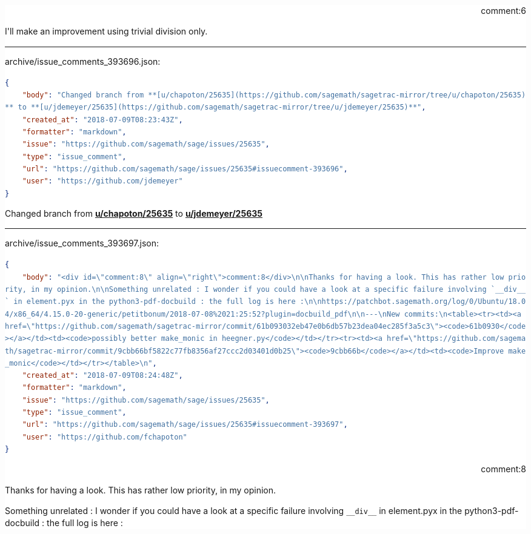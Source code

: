 <div id="comment:6" align="right">comment:6</div>

I'll make an improvement using trivial division only.



---

archive/issue_comments_393696.json:
```json
{
    "body": "Changed branch from **[u/chapoton/25635](https://github.com/sagemath/sagetrac-mirror/tree/u/chapoton/25635)** to **[u/jdemeyer/25635](https://github.com/sagemath/sagetrac-mirror/tree/u/jdemeyer/25635)**",
    "created_at": "2018-07-09T08:23:43Z",
    "formatter": "markdown",
    "issue": "https://github.com/sagemath/sage/issues/25635",
    "type": "issue_comment",
    "url": "https://github.com/sagemath/sage/issues/25635#issuecomment-393696",
    "user": "https://github.com/jdemeyer"
}
```

Changed branch from **[u/chapoton/25635](https://github.com/sagemath/sagetrac-mirror/tree/u/chapoton/25635)** to **[u/jdemeyer/25635](https://github.com/sagemath/sagetrac-mirror/tree/u/jdemeyer/25635)**



---

archive/issue_comments_393697.json:
```json
{
    "body": "<div id=\"comment:8\" align=\"right\">comment:8</div>\n\nThanks for having a look. This has rather low priority, in my opinion.\n\nSomething unrelated : I wonder if you could have a look at a specific failure involving `__div__` in element.pyx in the python3-pdf-docbuild : the full log is here :\n\nhttps://patchbot.sagemath.org/log/0/Ubuntu/18.04/x86_64/4.15.0-20-generic/petitbonum/2018-07-08%2021:25:52?plugin=docbuild_pdf\n\n---\nNew commits:\n<table><tr><td><a href=\"https://github.com/sagemath/sagetrac-mirror/commit/61b093032eb47e0b6db57b23dea04ec285f3a5c3\"><code>61b0930</code></a></td><td><code>possibly better make_monic in heegner.py</code></td></tr><tr><td><a href=\"https://github.com/sagemath/sagetrac-mirror/commit/9cbb66bf5822c77fb8356af27ccc2d03401d0b25\"><code>9cbb66b</code></a></td><td><code>Improve make_monic</code></td></tr></table>\n",
    "created_at": "2018-07-09T08:24:48Z",
    "formatter": "markdown",
    "issue": "https://github.com/sagemath/sage/issues/25635",
    "type": "issue_comment",
    "url": "https://github.com/sagemath/sage/issues/25635#issuecomment-393697",
    "user": "https://github.com/fchapoton"
}
```

<div id="comment:8" align="right">comment:8</div>

Thanks for having a look. This has rather low priority, in my opinion.

Something unrelated : I wonder if you could have a look at a specific failure involving `__div__` in element.pyx in the python3-pdf-docbuild : the full log is here :
